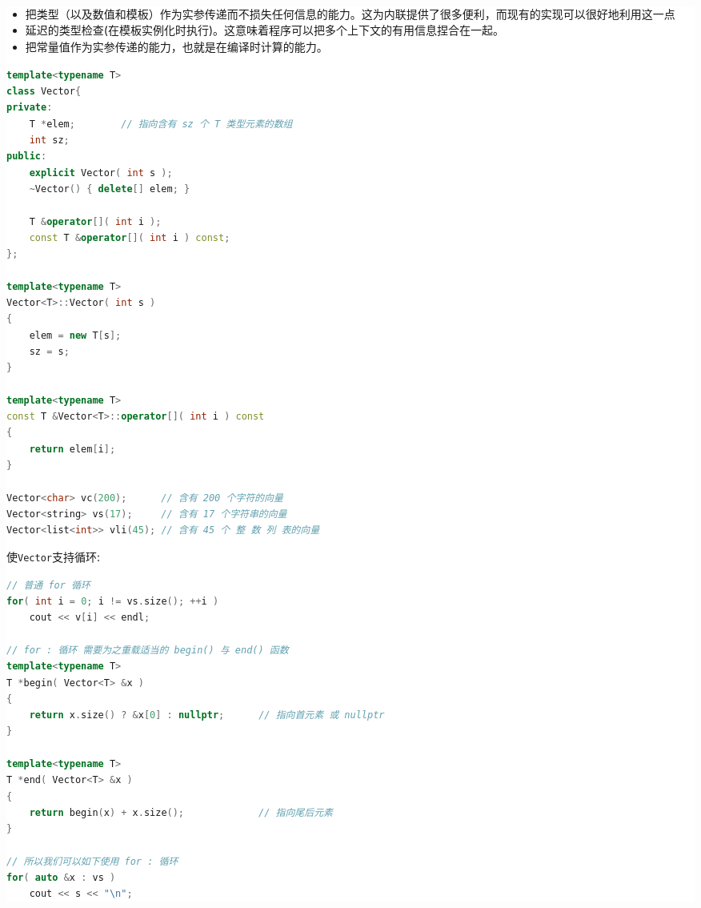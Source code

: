 - 把类型（以及数值和模板）作为实参传递而不损失任何信息的能力。这为内联提供了很多便利，而现有的实现可以很好地利用这一点
- 延迟的类型检查(在模板实例化时执行)。这意味着程序可以把多个上下文的有用信息捏合在一起。
- 把常量值作为实参传递的能力，也就是在编译时计算的能力。

```c++
template<typename T>
class Vector{
private:
    T *elem;        // 指向含有 sz 个 T 类型元素的数组
    int sz;
public:
    explicit Vector( int s );
    ~Vector() { delete[] elem; }

    T &operator[]( int i );
    const T &operator[]( int i ) const;
};

template<typename T>
Vector<T>::Vector( int s )
{
    elem = new T[s];
    sz = s;
}

template<typename T>
const T &Vector<T>::operator[]( int i ) const
{
    return elem[i];
}

Vector<char> vc(200);      // 含有 200 个字符的向量
Vector<string> vs(17);     // 含有 17 个字符串的向量
Vector<list<int>> vli(45); // 含有 45 个 整 数 列 表的向量
```

使`Vector`支持循环:

```c++
// 普通 for 循环
for( int i = 0; i != vs.size(); ++i )
    cout << v[i] << endl;

// for : 循环 需要为之重载适当的 begin() 与 end() 函数
template<typename T>
T *begin( Vector<T> &x )
{
    return x.size() ? &x[0] : nullptr;      // 指向首元素 或 nullptr
}

template<typename T>
T *end( Vector<T> &x )
{
    return begin(x) + x.size();             // 指向尾后元素
}

// 所以我们可以如下使用 for : 循环
for( auto &x : vs )
    cout << s << "\n";
```
